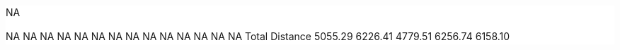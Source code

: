 NA
</td>
<td style="text-align:right;">
NA
</td>
<td style="text-align:right;">
NA
</td>
<td style="text-align:right;">
NA
</td>
<td style="text-align:left;">
NA
</td>
<td style="text-align:right;">
NA
</td>
<td style="text-align:right;">
NA
</td>
<td style="text-align:right;">
NA
</td>
<td style="text-align:right;">
NA
</td>
<td style="text-align:right;">
NA
</td>
<td style="text-align:right;">
NA
</td>
<td style="text-align:right;">
NA
</td>
<td style="text-align:right;">
NA
</td>
<td style="text-align:right;">
NA
</td>
<td style="text-align:right;">
NA
</td>
</tr>
<tr>
<td style="text-align:left;">
Total Distance
</td>
<td style="text-align:right;">
5055.29
</td>
<td style="text-align:right;">
6226.41
</td>
<td style="text-align:right;">
4779.51
</td>
<td style="text-align:right;">
6256.74
</td>
<td style="text-align:right;">
6158.10
</td>